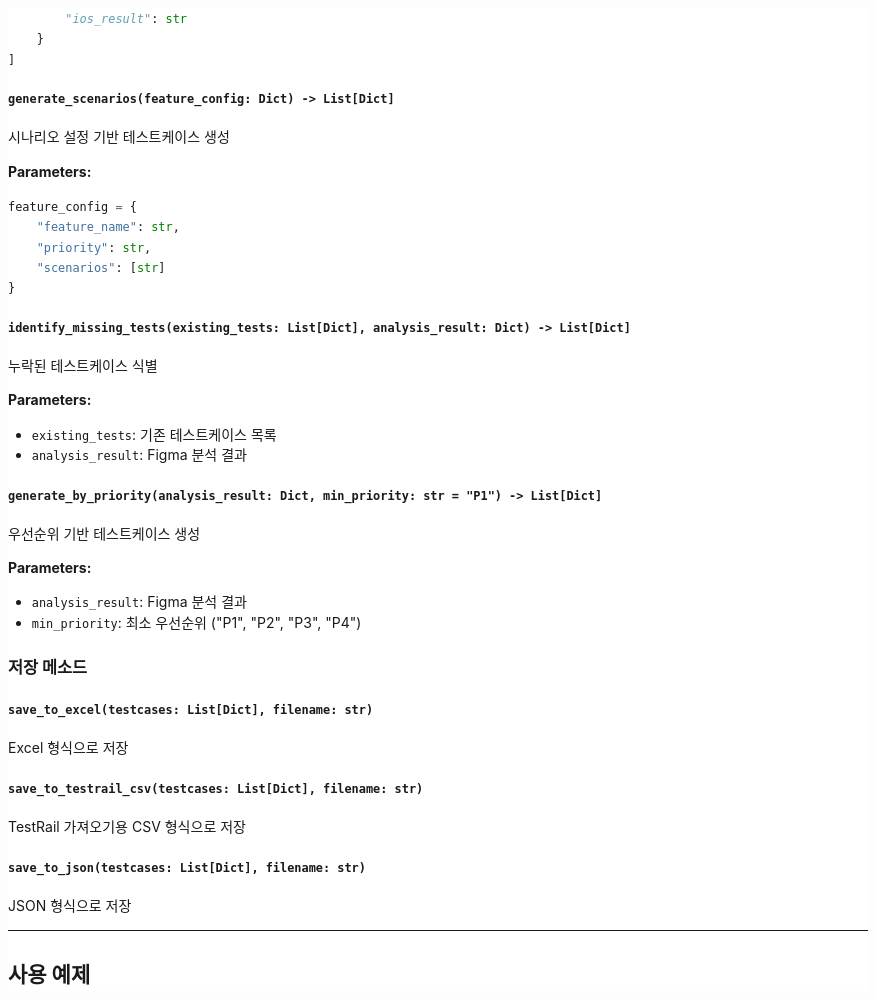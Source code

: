```python
        "ios_result": str
    }
]
```

#### `generate_scenarios(feature_config: Dict) -> List[Dict]`

시나리오 설정 기반 테스트케이스 생성

**Parameters:**
```python
feature_config = {
    "feature_name": str,
    "priority": str,
    "scenarios": [str]
}
```

#### `identify_missing_tests(existing_tests: List[Dict], analysis_result: Dict) -> List[Dict]`

누락된 테스트케이스 식별

**Parameters:**
- `existing_tests`: 기존 테스트케이스 목록
- `analysis_result`: Figma 분석 결과

#### `generate_by_priority(analysis_result: Dict, min_priority: str = "P1") -> List[Dict]`

우선순위 기반 테스트케이스 생성

**Parameters:**
- `analysis_result`: Figma 분석 결과
- `min_priority`: 최소 우선순위 ("P1", "P2", "P3", "P4")

### 저장 메소드

#### `save_to_excel(testcases: List[Dict], filename: str)`

Excel 형식으로 저장

#### `save_to_testrail_csv(testcases: List[Dict], filename: str)`

TestRail 가져오기용 CSV 형식으로 저장

#### `save_to_json(testcases: List[Dict], filename: str)`

JSON 형식으로 저장

---

## 사용 예제
